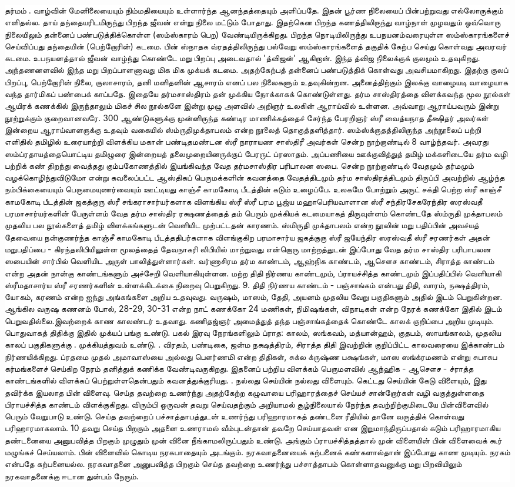 தர்மம் 
. 
வாழ்வின் 
மேனிலையையும் 
நிம்மதியையும் உள்ளார்ந்த ஆனந்தத்தையும் அளிப்பதே. 
இதன் பூர்ண நிலையைப் பின்பற்றுவது 
எல்லோருக்கும் எளிதல்ல. தாய் தந்தையரிடமிருந்து பிறந்த ஜீவன் என்று நிலை மட்டும் போதாது. இதற்கென பிறந்த கணத்திலிருந்து வாழ்நாள் முழவதும் ஒவ்வொரு நிலையிலும் தன்னைப் பண்படுத்திக்கொள்ள (ஸம்ஸ்காரம் பெற) வேண்டியிருக்கிறது. பிறந்த நொடியிலிருந்து உபநயனம்வரையுள்ள ஸம்ஸ்காரங்களைச் செய்விப்பது தந்தையின் (பெற்றோரின்) கடமை. பின் ஸ்நாதக வ்ரதத்திலிருந்து பல்வேறு ஸம்ஸ்காரங்களைத் தகுதிக் கேற்ப செய்து கொள்வது அவரவர் கடமை. உபநயனத்தால் ஜீவன் வாழ்ந்து கொண்டே மறு பிறப்பு அடைவதால் 'த்விஜன்' ஆகிறான். இந்த த்விஜ நிலைக்குக் குலமும் உதவுகிறது. அந்தணனளவில் இந்த மறு பிறப்பாளனாவது மிக மிக முக்யக் கடமை. அதற்கேற்பத் தன்னைப் பண்படுத்திக் கொள்வது அவசியமாகிறது. இதற்கு குலப் பிறப்பு, பெற்றோரின் நிலை, குலாசாரம், தனி மனிதனின் ஆசாரம் எனப் பல நிலைகளும் உதவுகின்றன. அனைத்திற்கும் இலக்கு வாழையடி வாழையாக வந்த தார்மிகப் பண்பைக் காப்பதே. இதையே தர்மசாஸ்திரம் தன் முக்கிய நோக்காகக் கொண்டுள்ளது. 
தர்ம சாஸ்திரத்தை விளக்கவந்த மூல நூல்கள் ஆயிரக் கணக்கில் இருந்தாலும் மிகச் சில நூல்களே இன்று முழு அளவில் அறிஞர் உலகின் ஆராய்வில் உள்ளன. அவ்வாறு ஆராய்பவரும் இன்று நூற்றுக்கும் குறைவானவரே. 300 ஆண்டுகளுக்கு முன்னிருந்த கண்டிர மாணிக்கத்தைச் சேர்ந்த பேரறிஞர் ஸ்ரீ வைத்யநாத தீக்ஷிதர் அவர்கள் இன்றைய ஆராய்வாளருக்கு உதவும் வகையில் ஸ்ம்ருதிமுக்தாபலம் என்ற நூலைத் தொகுத்தளித்தார். ஸம்ஸ்க்ருதத்திலிருந்த அந்நூலைப் பற்றி எளிதில் தமிழில் உரையாற்றி விளக்கிய மகான் பண்டிதமண்டன ஸ்ரீ நாராயண சாஸ்திரீ அவர்கள் சென்ற நூற்றாண்டில் 
8 
வாழ்ந்தவர். அவரது ஸம்ப்ரதாயத்தையொட்டிய தமிழுரை இன்றையத் தலைமுறையினருக்குப் பேரருட் ப்ரஸாதம். 
அப்பணியை ஊக்குவித்துத் தமிழ் மக்களிடையே தர்ம வழி பற்றிக் கண் திறந்து வைத்தது கும்பகோணத்தில் இயங்கிவந்த வேத தர்மசாஸ்திர பரிபாலன ஸபை. சென்ற நூற்றாண்டில் வேதமும் தர்மமும் வழக்கொழிந்துவிடுமோ என்று கவலைப்பட்ட ஆஸ்திகப் பெருமக்களின் கவனத்தை வேதத்திடமும் தர்ம சாஸ்திரத்திடமும் திருப்பி அவற்றில் ஆழ்ந்த நம்பிக்கையையும் பெருமையுணர்வையும் ஊட்டியது காஞ்சீ காமகோடி பீடத்தின் கடும் உழைப்பே. உலகமே போற்றும் அருட் சக்தி பெற்ற ஸ்ரீ காஞ்சீ காமகோடி பீடத்தின் ஜகத்குரு ஸ்ரீ சங்கராசார்யர்களாக விளங்கிய ஸ்ரீ ஸ்ரீ பரம பூஜ்ய மஹாபெரியவாளான ஸ்ரீ சந்திரசேகரேந்திர ஸரஸ்வதீ பரமாசார்யர்களின் பேருள்ளம் வேத தர்ம சாஸ்திர ரக்ஷணத்தைத் தம் பெரும் முக்கியக் கடமையாகத் திருவுள்ளம் கொண்டதே ஸ்ம்ருதி முக்தாபலம் முதலிய பல நூல்களைத் தமிழ் விளக்கங்களுடன் வெளியிட முற்பட்டதன் காரணம். 
ஸ்மிருதி முக்தாபலம் என்ற நூலின் மறு பதிப்பின் அவச்யத் தேவையை நன்குணர்ந்த காஞ்சீ காமகோடி பீடத்ததிபர்களாக விளங்குகிற பரமாசார்ய ஜகத்குரு ஸ்ரீ ஜயேந்திர ஸரஸ்வதீ ஸ்ரீ சரணர்கள் அதன் மறுபதிப்பை - கிரந்தலிபியிலுள்ள மூலத்தைத் தேவநாகரி லிபியில் மாற்றுவது என்றொரு மாற்றத்துடன் இப்போது வேத தர்ம சாஸ்திர பரிபாபலன ஸபையின் சார்பில் வெளியிட அருள் பாலித்துள்ளார்கள். 
வர்ணாசிரம தர்ம காண்டம், ஆஹ்நிக காண்டம், ஆசௌச காண்டம், சிராத்த காண்டம் என்ற அதன் நான்கு காண்டங்களும் அச்சேறி வெளியாகியுள்ளன. மற்ற திதி நிர்ணய காண்டமும், ப்ராயச்சித்த காண்டமும் இப்பதிப்பில் வெளியாகி ஸ்ரீமதாசார்ய ஸ்ரீ சரணர்களின் உள்ளக்கிடக்கை நிறைவு பெறுகிறது. 
9. 
திதி நிர்ணய காண்டம் - பஞ்சாங்கம் என்பது திதி, வாரம், நக்ஷத்திரம், யோகம், கரணம் என்ற ஐந்து அங்கங்களை அறிய உதவுவது. வருஷம், மாஸம், தேதி, அயனம் முதலிய வேறு பகுதிகளும் அதில் இடம் பெறுகின்றன. ஆங்கில வருஷ கணனம் போல், 28-29, 30-31 என்ற நாட் கணக்கோ 24 மணிகள், நிமிஷங்கள், விநாடிகள் என்ற நேரக் கணக்கோ இதில் இடம் பெறுவதில்லை.இவற்றைக் காண காலண்டர் உதவாது. கணிதஜ்ஞர் அமைத்துத் தந்த பஞ்சாங்கத்தைக் கொண்டே காலக் குறிப்பை அறிய முடியும். பொதுவாகத் திதிக்கு இதில் முக்யப் பங்கு உண்டு. பகல் இரவு நேரங்களிலும் ப்ராத: காலம், ஸங்கவம், மத்யான்ஹம், குதபம், ஸாயங்காலம், முதலிய காலப் பகுதிகளுக்கு . முக்கியத்துவம் உண்டு. 
. 
விரதம், பண்டிகை, ஜன்ம நக்ஷத்திரம், சிராத்த திதி இவற்றின் குறிப்பிட்ட காலவரையை இக்காண்டம் நிர்ணயிக்கிறது. ப்ரதமை முதல் அமாவாஸ்யை அல்லது பௌர்ணமி என்ற திதிகள், சுக்ல க்ருஷ்ண பக்ஷங்கள், மாஸ ஸங்க்ரமணம் என்று சுபாசுப கர்மங்களைச் செய்கிற நேரம் தனித்துக் கணிக்க வேண்டிவருகிறது. இதனைப் பற்றிய விளக்கம் பெருமளவில் ஆந்ஹிக - ஆசௌச - ச்ராத்த காண்டங்களில் விளக்கப் பெற்றுள்ளதென்பதும் கவனத்துக்குரியது. 
. 
நல்லது செய்யின் நல்லது விளையும். கெட்டது செய்யின் கேடு விளையும், இது தவிர்க்க இயலாத பின் விளைவு. செய்த தவற்றை உணர்ந்து அதற்கேற்ற கழுவாயை பரிஹாரத்தைச் செய்யச் சான்றோர்கள் வழி வகுத்துள்ளதை பிராயச்சித்த காண்டம் விளக்குகிறது. விரும்பி ஒருவன் தவறு செய்வதற்கும் அறியாமல் சூழ்நிலையால் நேர்ந்த தவற்றிற்குமிடையே பின்விளைவில் பெரும் வேறுபாடு உண்டு. செய்த தவற்றைப் பச்சாத்தாபத்துடன் உணர்ந்து பரிஹாரமாகத் தண்டனை ரீதியில் தானே வருத்திக் கொள்வது பரிஹாரமாகலாம். 
10 
தவறு செய்த பிறகும் அதனை உணராமல் வீம்புடன்தான் தவறே செய்யாதவன் என இறுமாந்திருப்பதால் கடும் பரிஹாரமாகிய தண்டனையை அனுபவித்த பிறகும் முழுதும் முன் வினை நீங்காமலிருப்பதும் உண்டு. அங்கும் ப்ராயச்சித்தத்தால் முன் வினையின் பின் விளைவைக் கூர் மழுங்கச் செய்யலாம். பின் விளைவில் கொடிய நரகபாதையும் அடங்கும். நரகவாதனையைக் கற்பனைக் கண்களால்தான் இப்போது காண முடியும். நரகம் என்பதே கற்பனையல்ல. நரகவாதனை அனுபவித்த பிறகும் செய்த தவற்றை உணர்ந்து பச்சாத்தாபம் கொள்ளாதவனுக்கு மறு பிறவியிலும் நரகவாதனைக்கு ஈடான துன்பம் நேரும். 
